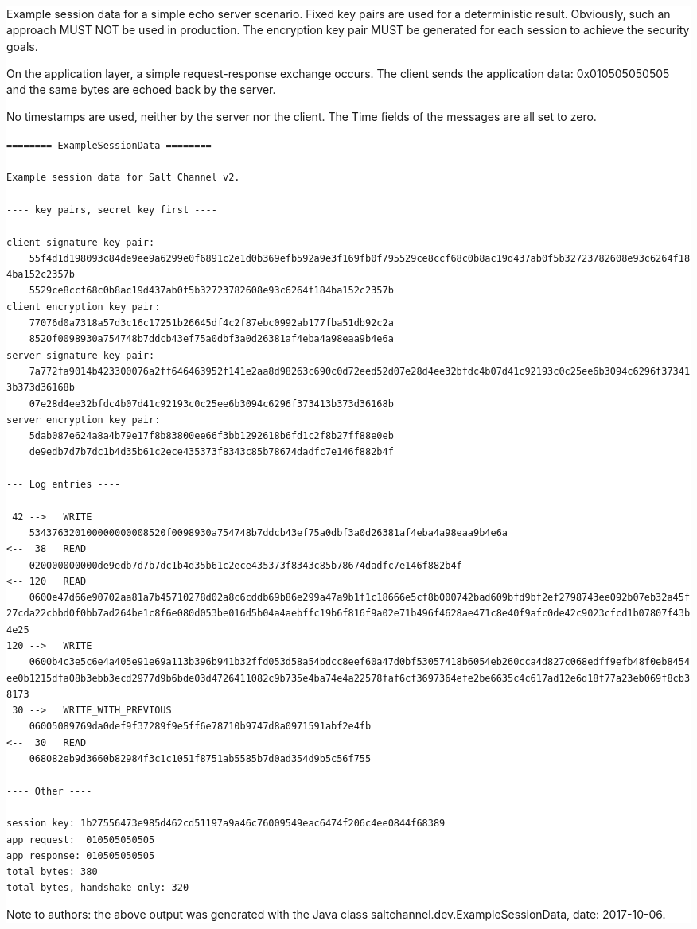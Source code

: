 Example session data for a simple echo server scenario.
Fixed key pairs are used for a deterministic result. Obviously, such
an approach MUST NOT be used in production. The encryption key 
pair MUST be generated for each session to achieve the security goals.

On the application layer, a simple request-response exchange occurs.
The client sends the application data: 0x010505050505 and the same
bytes are echoed back by the server.

No timestamps are used, neither by the server nor the client.
The Time fields of the messages are all set to zero.

    
    ======== ExampleSessionData ========
    
    Example session data for Salt Channel v2.
    
    ---- key pairs, secret key first ----
    
    client signature key pair:
        55f4d1d198093c84de9ee9a6299e0f6891c2e1d0b369efb592a9e3f169fb0f795529ce8ccf68c0b8ac19d437ab0f5b32723782608e93c6264f184ba152c2357b
        5529ce8ccf68c0b8ac19d437ab0f5b32723782608e93c6264f184ba152c2357b
    client encryption key pair:
        77076d0a7318a57d3c16c17251b26645df4c2f87ebc0992ab177fba51db92c2a
        8520f0098930a754748b7ddcb43ef75a0dbf3a0d26381af4eba4a98eaa9b4e6a
    server signature key pair:
        7a772fa9014b423300076a2ff646463952f141e2aa8d98263c690c0d72eed52d07e28d4ee32bfdc4b07d41c92193c0c25ee6b3094c6296f373413b373d36168b
        07e28d4ee32bfdc4b07d41c92193c0c25ee6b3094c6296f373413b373d36168b
    server encryption key pair:
        5dab087e624a8a4b79e17f8b83800ee66f3bb1292618b6fd1c2f8b27ff88e0eb
        de9edb7d7b7dc1b4d35b61c2ece435373f8343c85b78674dadfc7e146f882b4f
    
    --- Log entries ----
    
     42 -->   WRITE
        534376320100000000008520f0098930a754748b7ddcb43ef75a0dbf3a0d26381af4eba4a98eaa9b4e6a
    <--  38   READ
        020000000000de9edb7d7b7dc1b4d35b61c2ece435373f8343c85b78674dadfc7e146f882b4f
    <-- 120   READ
        0600e47d66e90702aa81a7b45710278d02a8c6cddb69b86e299a47a9b1f1c18666e5cf8b000742bad609bfd9bf2ef2798743ee092b07eb32a45f27cda22cbbd0f0bb7ad264be1c8f6e080d053be016d5b04a4aebffc19b6f816f9a02e71b496f4628ae471c8e40f9afc0de42c9023cfcd1b07807f43b4e25
    120 -->   WRITE
        0600b4c3e5c6e4a405e91e69a113b396b941b32ffd053d58a54bdcc8eef60a47d0bf53057418b6054eb260cca4d827c068edff9efb48f0eb8454ee0b1215dfa08b3ebb3ecd2977d9b6bde03d4726411082c9b735e4ba74e4a22578faf6cf3697364efe2be6635c4c617ad12e6d18f77a23eb069f8cb38173
     30 -->   WRITE_WITH_PREVIOUS
        06005089769da0def9f37289f9e5ff6e78710b9747d8a0971591abf2e4fb
    <--  30   READ
        068082eb9d3660b82984f3c1c1051f8751ab5585b7d0ad354d9b5c56f755
    
    ---- Other ----
    
    session key: 1b27556473e985d462cd51197a9a46c76009549eac6474f206c4ee0844f68389
    app request:  010505050505
    app response: 010505050505
    total bytes: 380
    total bytes, handshake only: 320
    

Note to authors: the above output was generated with the Java class 
saltchannel.dev.ExampleSessionData, date: 2017-10-06.


